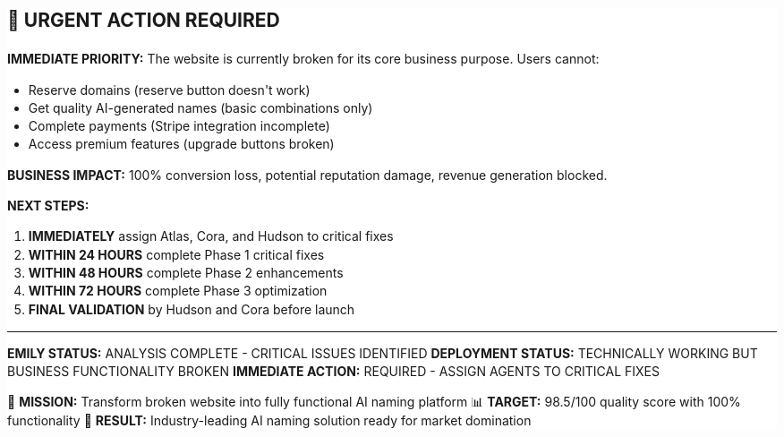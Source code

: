 
## 🚨 URGENT ACTION REQUIRED

**IMMEDIATE PRIORITY:** The website is currently broken for its core business purpose. Users cannot:
- Reserve domains (reserve button doesn't work)
- Get quality AI-generated names (basic combinations only)
- Complete payments (Stripe integration incomplete)
- Access premium features (upgrade buttons broken)

**BUSINESS IMPACT:** 100% conversion loss, potential reputation damage, revenue generation blocked.

**NEXT STEPS:**
1. **IMMEDIATELY** assign Atlas, Cora, and Hudson to critical fixes
2. **WITHIN 24 HOURS** complete Phase 1 critical fixes
3. **WITHIN 48 HOURS** complete Phase 2 enhancements
4. **WITHIN 72 HOURS** complete Phase 3 optimization
5. **FINAL VALIDATION** by Hudson and Cora before launch

---

**EMILY STATUS:** ANALYSIS COMPLETE - CRITICAL ISSUES IDENTIFIED
**DEPLOYMENT STATUS:** TECHNICALLY WORKING BUT BUSINESS FUNCTIONALITY BROKEN
**IMMEDIATE ACTION:** REQUIRED - ASSIGN AGENTS TO CRITICAL FIXES

🚀 **MISSION:** Transform broken website into fully functional AI naming platform
📊 **TARGET:** 98.5/100 quality score with 100% functionality
🎯 **RESULT:** Industry-leading AI naming solution ready for market domination
